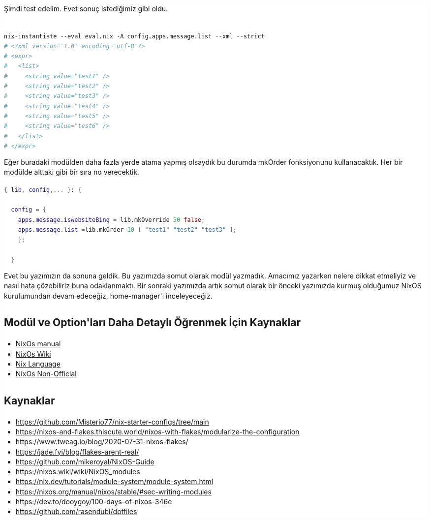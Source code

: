 Şimdi test edelim. Evet sonuç istediğimiz gibi oldu.

```nix

nix-instantiate --eval eval.nix -A config.apps.message.list --xml --strict
# <?xml version='1.0' encoding='utf-8'?>
# <expr>
#   <list>
#     <string value="test1" />
#     <string value="test2" />
#     <string value="test3" />
#     <string value="test4" />
#     <string value="test5" />
#     <string value="test6" />
#   </list>
# </expr>

```

Eğer buradaki modülden daha fazla yerde atama yapmış olsaydık bu durumda mkOrder fonksiyonunu kullanacaktık. Her bir modülde alttaki gibi bir sıra no verecektik. 




```nix
{ lib, config,... }: {
  
  config = { 
    apps.message.iswebsiteBing = lib.mkOverride 50 false; 
    apps.message.list =lib.mkOrder 10 [ "test1" "test2" "test3" ];
    };
  
  }
```


Evet bu yazımızın da sonuna geldik. Bu yazımızda somut olarak modül yazmadık. Amacımız yazarken nelere dikkat etmeliyiz ve nasıl hata çözebiliriz buna odaklanmaktı. Bir sonraki yazımızda artık somut olarak bir önceki yazımızda kurmuş olduğumuz NixOS kurulumundan devam edeceğiz, home-manager'ı inceleyeceğiz.


## Modül ve Option'ları  Daha Detaylı Öğrenmek İçin Kaynaklar
- [NixOs manual](https://nixos.org/manual/nixos/stable/#sec-writing-modules)
- [NixOs Wiki](https://nixos.wiki/wiki/NixOS_modules)
- [Nix Language](https://nix.dev/tutorials/module-system/module-system.html)
- [NixOs Non-Official](https://nixos-and-flakes.thiscute.world/nixos-with-flakes/modularize-the-configuration) 

## Kaynaklar
- https://github.com/Misterio77/nix-starter-configs/tree/main
- https://nixos-and-flakes.thiscute.world/nixos-with-flakes/modularize-the-configuration
- https://www.tweag.io/blog/2020-07-31-nixos-flakes/
- https://jade.fyi/blog/flakes-arent-real/
- https://github.com/mikeroyal/NixOS-Guide
- https://nixos.wiki/wiki/NixOS_modules
- https://nix.dev/tutorials/module-system/module-system.html
- https://nixos.org/manual/nixos/stable/#sec-writing-modules
- https://dev.to/dooygoy/100-days-of-nixos-346e
- https://github.com/rasendubi/dotfiles

